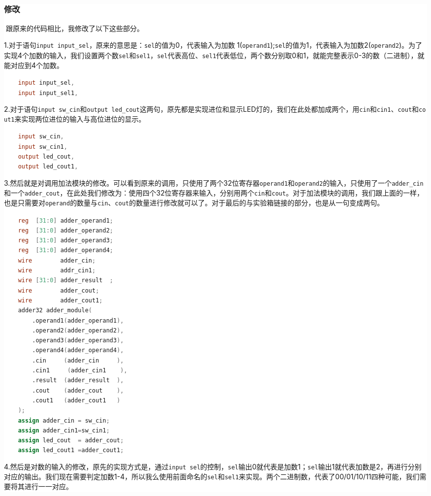 ### 修改

​	跟原来的代码相比，我修改了以下这些部分。

​	1.对于语句`input input_sel`，原来的意思是：`sel`的值为0，代表输入为加数 1(`operand1`);`sel`的值为1，代表输入为加数2(`operand2`)。为了实现4个加数的输入，我们设置两个数`sel`和`sel1`，`sel`代表高位、`sel1`代表低位，两个数分别取0和1，就能完整表示0-3的数（二进制），就能对应到4个加数。

```verilog
    input input_sel, 
    input input_sel1,
```

​	2.对于语句`input sw_cin`和`output led_cout`这两句，原先都是实现进位和显示LED灯的，我们在此处都加成两个，用`cin`和`cin1`、`cout`和`cout1`来实现两位进位的输入与高位进位的显示。

```verilog
    input sw_cin,
    input sw_cin1,
	output led_cout,
    output led_cout1,
```

​	3.然后就是对调用加法模块的修改。可以看到原来的调用，只使用了两个32位寄存器`operand1`和`operand2`的输入，只使用了一个`adder_cin`和一个`adder_cout`，在此处我们修改为：使用四个32位寄存器来输入，分别用两个`cin`和`cout`。对于加法模块的调用，我们跟上面的一样，也是只需要对`operand`的数量与`cin`、`cout`的数量进行修改就可以了。对于最后的与实验箱链接的部分，也是从一句变成两句。

```verilog
    reg  [31:0] adder_operand1;
    reg  [31:0] adder_operand2;
    reg  [31:0] adder_operand3;
    reg  [31:0] adder_operand4;
    wire        adder_cin;
    wire        addr_cin1;
    wire [31:0] adder_result  ;
    wire        adder_cout;
    wire        adder_cout1;
    adder32 adder_module(
        .operand1(adder_operand1),
        .operand2(adder_operand2),
        .operand3(adder_operand3),
        .operand4(adder_operand4),
        .cin     (adder_cin     ),
        .cin1     (adder_cin1    ),
        .result  (adder_result  ),
        .cout    (adder_cout    ),
        .cout1   (adder_cout1   )
    );
    assign adder_cin = sw_cin;
    assign adder_cin1=sw_cin1;
    assign led_cout  = adder_cout;
    assign led_cout1 =adder_cout1;
```

​	4.然后是对数的输入的修改，原先的实现方式是，通过`input sel`的控制，`sel`输出0就代表是加数1；`sel`输出1就代表加数是2，再进行分别对应的输出。我们现在需要判定加数1-4，所以我么使用前面命名的`sel`和`sel1`来实现。两个二进制数，代表了00/01/10/11四种可能，我们需要将其进行一一对应。
